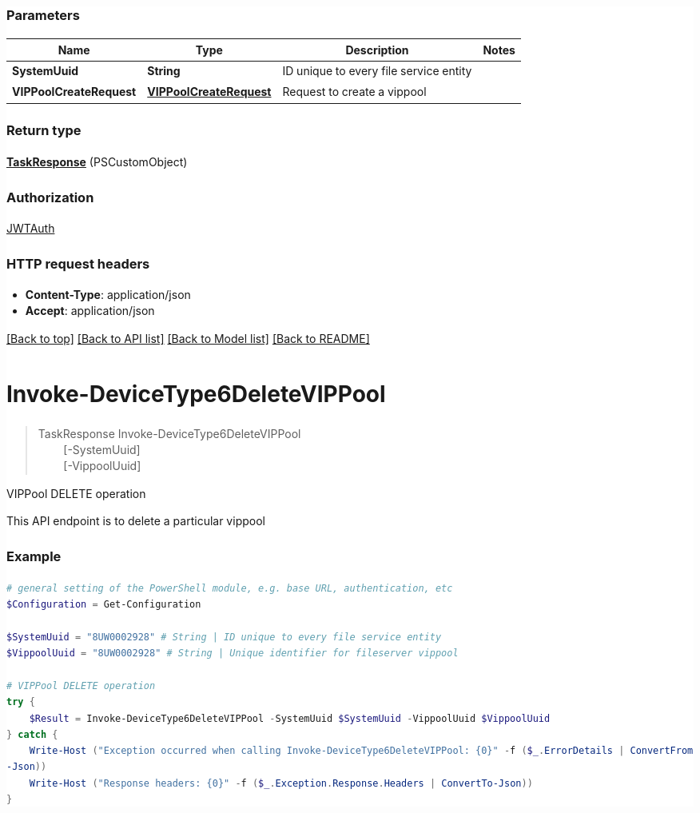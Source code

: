 ### Parameters

Name | Type | Description  | Notes
------------- | ------------- | ------------- | -------------
 **SystemUuid** | **String**| ID unique to every file service entity | 
 **VIPPoolCreateRequest** | [**VIPPoolCreateRequest**](VIPPoolCreateRequest.md)| Request to create a vippool | 

### Return type

[**TaskResponse**](TaskResponse.md) (PSCustomObject)

### Authorization

[JWTAuth](../README.md#JWTAuth)

### HTTP request headers

 - **Content-Type**: application/json
 - **Accept**: application/json

[[Back to top]](#) [[Back to API list]](../README.md#documentation-for-api-endpoints) [[Back to Model list]](../README.md#documentation-for-models) [[Back to README]](../README.md)

<a id="Invoke-DeviceType6DeleteVIPPool"></a>
# **Invoke-DeviceType6DeleteVIPPool**
> TaskResponse Invoke-DeviceType6DeleteVIPPool<br>
> &nbsp;&nbsp;&nbsp;&nbsp;&nbsp;&nbsp;&nbsp;&nbsp;[-SystemUuid] <String><br>
> &nbsp;&nbsp;&nbsp;&nbsp;&nbsp;&nbsp;&nbsp;&nbsp;[-VippoolUuid] <String><br>

VIPPool DELETE operation

This API endpoint is to delete a particular vippool

### Example
```powershell
# general setting of the PowerShell module, e.g. base URL, authentication, etc
$Configuration = Get-Configuration

$SystemUuid = "8UW0002928" # String | ID unique to every file service entity
$VippoolUuid = "8UW0002928" # String | Unique identifier for fileserver vippool

# VIPPool DELETE operation
try {
    $Result = Invoke-DeviceType6DeleteVIPPool -SystemUuid $SystemUuid -VippoolUuid $VippoolUuid
} catch {
    Write-Host ("Exception occurred when calling Invoke-DeviceType6DeleteVIPPool: {0}" -f ($_.ErrorDetails | ConvertFrom-Json))
    Write-Host ("Response headers: {0}" -f ($_.Exception.Response.Headers | ConvertTo-Json))
}
```
